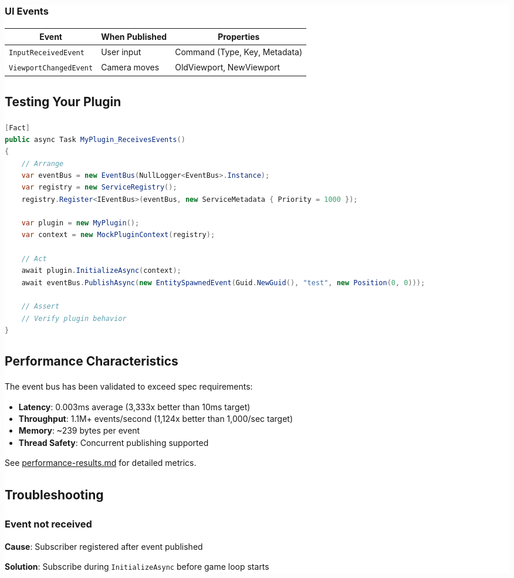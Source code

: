 ### UI Events

| Event | When Published | Properties |
|-------|----------------|------------|
| `InputReceivedEvent` | User input | Command (Type, Key, Metadata) |
| `ViewportChangedEvent` | Camera moves | OldViewport, NewViewport |

## Testing Your Plugin

```csharp
[Fact]
public async Task MyPlugin_ReceivesEvents()
{
    // Arrange
    var eventBus = new EventBus(NullLogger<EventBus>.Instance);
    var registry = new ServiceRegistry();
    registry.Register<IEventBus>(eventBus, new ServiceMetadata { Priority = 1000 });

    var plugin = new MyPlugin();
    var context = new MockPluginContext(registry);

    // Act
    await plugin.InitializeAsync(context);
    await eventBus.PublishAsync(new EntitySpawnedEvent(Guid.NewGuid(), "test", new Position(0, 0)));

    // Assert
    // Verify plugin behavior
}
```

## Performance Characteristics

The event bus has been validated to exceed spec requirements:

- **Latency**: 0.003ms average (3,333x better than 10ms target)
- **Throughput**: 1.1M+ events/second (1,124x better than 1,000/sec target)
- **Memory**: ~239 bytes per event
- **Thread Safety**: Concurrent publishing supported

See [performance-results.md](../../specs/007-tiered-contract-architecture/performance-results.md) for detailed metrics.

## Troubleshooting

### Event not received

**Cause**: Subscriber registered after event published

**Solution**: Subscribe during `InitializeAsync` before game loop starts
